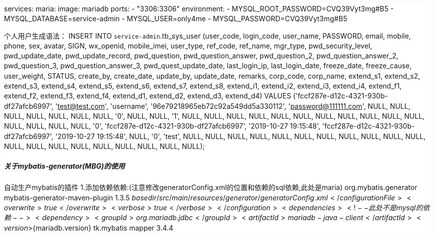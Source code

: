 services:
  maria:
    image: mariadb
    ports:
      - "3306:3306"
    environment:
      - MYSQL_ROOT_PASSWORD=CVQ39Vyt3mg#B5
      - MYSQL_DATABASE=service-admin
      - MYSQL_USER=only4me
      - MYSQL_PASSWORD=CVQ39Vyt3mg#B5

个人用户生成语法：
INSERT INTO `service-admin`.tb_sys_user (user_code, login_code, user_name, PASSWORD, email, mobile, phone, sex, avatar, SIGN, wx_openid, mobile_imei, user_type, ref_code, ref_name, mgr_type, pwd_security_level, pwd_update_date, pwd_update_record, pwd_question, pwd_question_answer, pwd_question_2, pwd_question_answer_2, pwd_question_3, pwd_question_answer_3, pwd_quest_update_date, last_login_ip, last_login_date, freeze_date, freeze_cause, user_weight, STATUS, create_by, create_date, update_by, update_date, remarks, corp_code, corp_name, extend_s1, extend_s2, extend_s3, extend_s4, extend_s5, extend_s6, extend_s7, extend_s8, extend_i1, extend_i2, extend_i3, extend_i4, extend_f1, extend_f2, extend_f3, extend_f4, extend_d1, extend_d2, extend_d3, extend_d4) VALUES ('fccf287e-d12c-4321-930b-df27afcb6997', 'test@test.com', 'username', '96e79218965eb72c92a549dd5a330112', 'password@111111.com', NULL, NULL, NULL, NULL, NULL, NULL, NULL, '0', NULL, NULL, '1', NULL, NULL, NULL, NULL, NULL, NULL, NULL, NULL, NULL, NULL, NULL, NULL, NULL, NULL, NULL, '0', 'fccf287e-d12c-4321-930b-df27afcb6997', '2019-10-27 19:15:48', 'fccf287e-d12c-4321-930b-df27afcb6997', '2019-10-27 19:15:48', NULL, '0', 'test', NULL, NULL, NULL, NULL, NULL, NULL, NULL, NULL, NULL, NULL, NULL, NULL, NULL, NULL, NULL, NULL, NULL, NULL, NULL, NULL);

##### 关于mybatis-generator(MBG)的使用
自动生产mybatis的插件
1.添加依赖依赖:(注意修改generatorConfig.xml的位置和依赖的sql依赖,此处是maria)
<build>
    <plugins>
        <!--mybatis代码生成-->
        <plugin>
            <groupId>org.mybatis.generator</groupId>
            <artifactId>mybatis-generator-maven-plugin</artifactId>
            <version>1.3.5</version>
            <configuration>
                <configurationFile>${basedir}/src/main/resources/generator/generatorConfig.xml</configurationFile>
                <overwrite>true</overwrite>
                <verbose>true</verbose>
            </configuration>
            <dependencies>
                <!--此处不是mysql的依赖-->
                <dependency>
                    <groupId>org.mariadb.jdbc</groupId>
                    <artifactId>mariadb-java-client</artifactId>
                    <version>${mariadb.version}</version>
                </dependency>
                <!--引入mybatis的(tk)依赖-->
                <dependency>
                    <groupId>tk.mybatis</groupId>
                    <artifactId>mapper</artifactId>
                    <version>3.4.4</version>
                </dependency>
            </dependencies>
        </plugin>
    </plugins>
</build>
